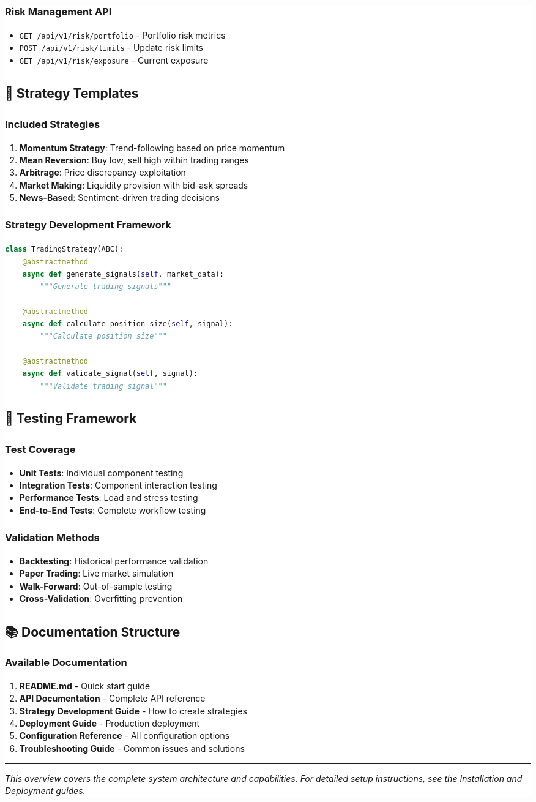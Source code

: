 ### **Risk Management API**
- `GET /api/v1/risk/portfolio` - Portfolio risk metrics
- `POST /api/v1/risk/limits` - Update risk limits
- `GET /api/v1/risk/exposure` - Current exposure

## 🎯 Strategy Templates

### **Included Strategies**
1. **Momentum Strategy**: Trend-following based on price momentum
2. **Mean Reversion**: Buy low, sell high within trading ranges
3. **Arbitrage**: Price discrepancy exploitation
4. **Market Making**: Liquidity provision with bid-ask spreads
5. **News-Based**: Sentiment-driven trading decisions

### **Strategy Development Framework**
```python
class TradingStrategy(ABC):
    @abstractmethod
    async def generate_signals(self, market_data):
        """Generate trading signals"""
    
    @abstractmethod
    async def calculate_position_size(self, signal):
        """Calculate position size"""
    
    @abstractmethod
    async def validate_signal(self, signal):
        """Validate trading signal"""
```

## 🧪 Testing Framework

### **Test Coverage**
- **Unit Tests**: Individual component testing
- **Integration Tests**: Component interaction testing
- **Performance Tests**: Load and stress testing
- **End-to-End Tests**: Complete workflow testing

### **Validation Methods**
- **Backtesting**: Historical performance validation
- **Paper Trading**: Live market simulation
- **Walk-Forward**: Out-of-sample testing
- **Cross-Validation**: Overfitting prevention

## 📚 Documentation Structure

### **Available Documentation**
1. **README.md** - Quick start guide
2. **API Documentation** - Complete API reference
3. **Strategy Development Guide** - How to create strategies
4. **Deployment Guide** - Production deployment
5. **Configuration Reference** - All configuration options
6. **Troubleshooting Guide** - Common issues and solutions

---

*This overview covers the complete system architecture and capabilities. For detailed setup instructions, see the Installation and Deployment guides.*